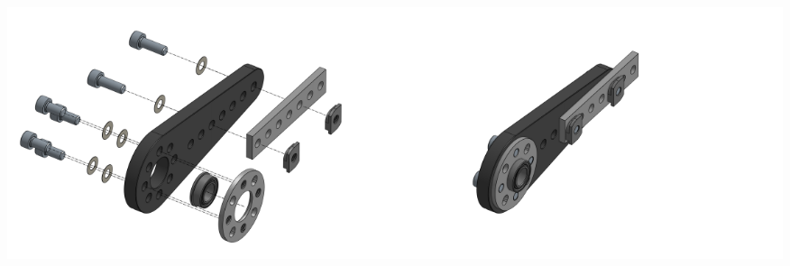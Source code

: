 <img src="images/301e_outer_hinge.png" width="45%"></img> <img src="images/301f_outer_hinge.png" width="45%"></img>
